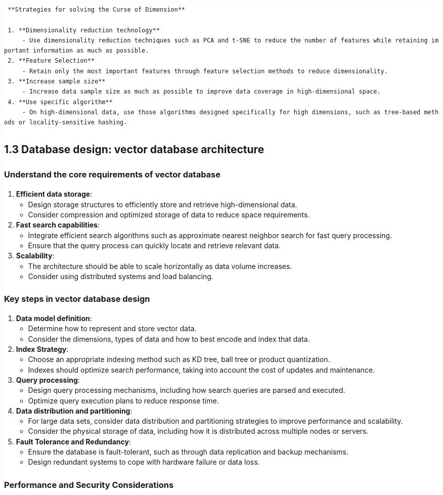      **Strategies for solving the Curse of Dimension**

     1. **Dimensionality reduction technology**
         - Use dimensionality reduction techniques such as PCA and t-SNE to reduce the number of features while retaining important information as much as possible.
     2. **Feature Selection**
         - Retain only the most important features through feature selection methods to reduce dimensionality.
     3. **Increase sample size**
         - Increase data sample size as much as possible to improve data coverage in high-dimensional space.
     4. **Use specific algorithm**
         - On high-dimensional data, use those algorithms designed specifically for high dimensions, such as tree-based methods or locality-sensitive hashing.

## **1.3 Database design: vector database architecture**

### **Understand the core requirements of vector database**

1. **Efficient data storage**:
     - Design storage structures to efficiently store and retrieve high-dimensional data.
     - Consider compression and optimized storage of data to reduce space requirements.
2. **Fast search capabilities**:
     - Integrate efficient search algorithms such as approximate nearest neighbor search for fast query processing.
     - Ensure that the query process can quickly locate and retrieve relevant data.
3. **Scalability**:
     - The architecture should be able to scale horizontally as data volume increases.
     - Consider using distributed systems and load balancing.

### **Key steps in vector database design**

1. **Data model definition**:
     - Determine how to represent and store vector data.
     - Consider the dimensions, types of data and how to best encode and index that data.
2. **Index Strategy**:
     - Choose an appropriate indexing method such as KD tree, ball tree or product quantization.
     - Indexes should optimize search performance, taking into account the cost of updates and maintenance.
3. **Query processing**:
     - Design query processing mechanisms, including how search queries are parsed and executed.
     - Optimize query execution plans to reduce response time.
4. **Data distribution and partitioning**:
     - For large data sets, consider data distribution and partitioning strategies to improve performance and scalability.
     - Consider the physical storage of data, including how it is distributed across multiple nodes or servers.
5. **Fault Tolerance and Redundancy**:
     - Ensure the database is fault-tolerant, such as through data replication and backup mechanisms.
     - Design redundant systems to cope with hardware failure or data loss.

### **Performance and Security Considerations**
